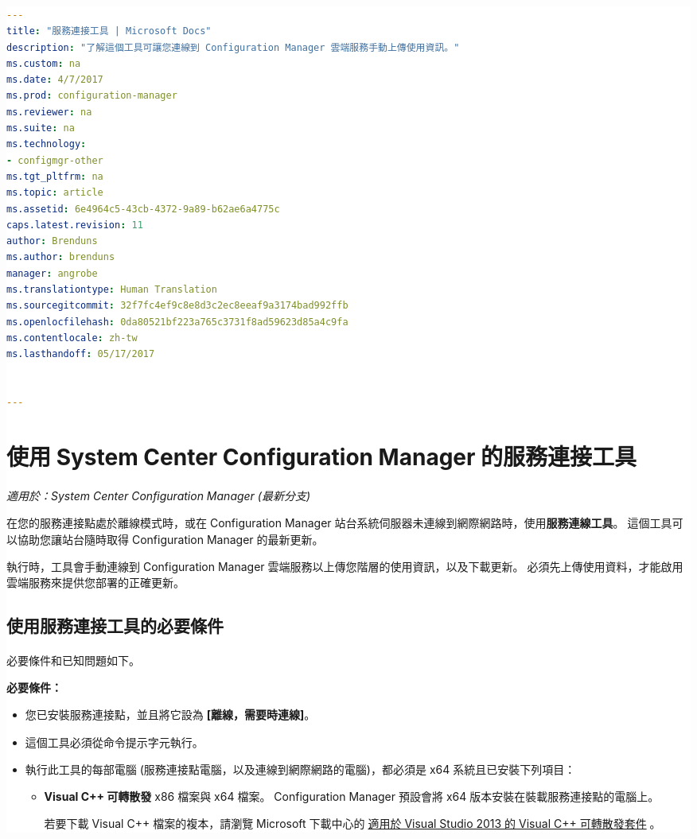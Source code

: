 ```yaml
---
title: "服務連接工具 | Microsoft Docs"
description: "了解這個工具可讓您連線到 Configuration Manager 雲端服務手動上傳使用資訊。"
ms.custom: na
ms.date: 4/7/2017
ms.prod: configuration-manager
ms.reviewer: na
ms.suite: na
ms.technology:
- configmgr-other
ms.tgt_pltfrm: na
ms.topic: article
ms.assetid: 6e4964c5-43cb-4372-9a89-b62ae6a4775c
caps.latest.revision: 11
author: Brenduns
ms.author: brenduns
manager: angrobe
ms.translationtype: Human Translation
ms.sourcegitcommit: 32f7fc4ef9c8e8d3c2ec8eeaf9a3174bad992ffb
ms.openlocfilehash: 0da80521bf223a765c3731f8ad59623d85a4c9fa
ms.contentlocale: zh-tw
ms.lasthandoff: 05/17/2017


---
```

# <a name="use-the-service-connection-tool-for-system-center-configuration-manager"></a>使用 System Center Configuration Manager 的服務連接工具

*適用於：System Center Configuration Manager (最新分支)*

在您的服務連接點處於離線模式時，或在 Configuration Manager 站台系統伺服器未連線到網際網路時，使用**服務連線工具**。 這個工具可以協助您讓站台隨時取得 Configuration Manager 的最新更新。  

執行時，工具會手動連線到 Configuration Manager 雲端服務以上傳您階層的使用資訊，以及下載更新。 必須先上傳使用資料，才能啟用雲端服務來提供您部署的正確更新。  

## <a name="prerequisites-for-using-the-service-connection-tool"></a>使用服務連接工具的必要條件
必要條件和已知問題如下。

**必要條件：**

-   您已安裝服務連接點，並且將它設為 **[離線，需要時連線]**。  

-   這個工具必須從命令提示字元執行。  

-   執行此工具的每部電腦 (服務連接點電腦，以及連線到網際網路的電腦)，都必須是 x64 系統且已安裝下列項目：  

    -   **Visual C++ 可轉散發** x86 檔案與 x64 檔案。   Configuration Manager 預設會將 x64 版本安裝在裝載服務連接點的電腦上。  

         若要下載 Visual C++ 檔案的複本，請瀏覽 Microsoft 下載中心的 [適用於 Visual Studio 2013 的 Visual C++ 可轉散發套件](http://www.microsoft.com/download/details.aspx?id=40784) 。  
